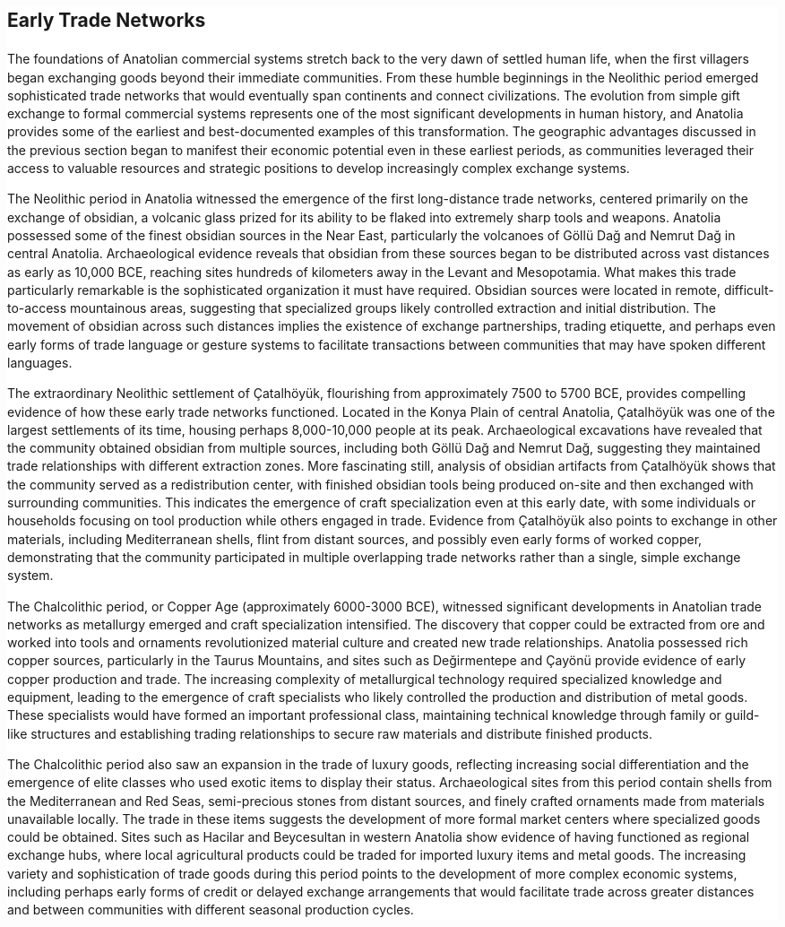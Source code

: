 ## Early Trade Networks

The foundations of Anatolian commercial systems stretch back to the very dawn of settled human life, when the first villagers began exchanging goods beyond their immediate communities. From these humble beginnings in the Neolithic period emerged sophisticated trade networks that would eventually span continents and connect civilizations. The evolution from simple gift exchange to formal commercial systems represents one of the most significant developments in human history, and Anatolia provides some of the earliest and best-documented examples of this transformation. The geographic advantages discussed in the previous section began to manifest their economic potential even in these earliest periods, as communities leveraged their access to valuable resources and strategic positions to develop increasingly complex exchange systems.

The Neolithic period in Anatolia witnessed the emergence of the first long-distance trade networks, centered primarily on the exchange of obsidian, a volcanic glass prized for its ability to be flaked into extremely sharp tools and weapons. Anatolia possessed some of the finest obsidian sources in the Near East, particularly the volcanoes of Göllü Dağ and Nemrut Dağ in central Anatolia. Archaeological evidence reveals that obsidian from these sources began to be distributed across vast distances as early as 10,000 BCE, reaching sites hundreds of kilometers away in the Levant and Mesopotamia. What makes this trade particularly remarkable is the sophisticated organization it must have required. Obsidian sources were located in remote, difficult-to-access mountainous areas, suggesting that specialized groups likely controlled extraction and initial distribution. The movement of obsidian across such distances implies the existence of exchange partnerships, trading etiquette, and perhaps even early forms of trade language or gesture systems to facilitate transactions between communities that may have spoken different languages.

The extraordinary Neolithic settlement of Çatalhöyük, flourishing from approximately 7500 to 5700 BCE, provides compelling evidence of how these early trade networks functioned. Located in the Konya Plain of central Anatolia, Çatalhöyük was one of the largest settlements of its time, housing perhaps 8,000-10,000 people at its peak. Archaeological excavations have revealed that the community obtained obsidian from multiple sources, including both Göllü Dağ and Nemrut Dağ, suggesting they maintained trade relationships with different extraction zones. More fascinating still, analysis of obsidian artifacts from Çatalhöyük shows that the community served as a redistribution center, with finished obsidian tools being produced on-site and then exchanged with surrounding communities. This indicates the emergence of craft specialization even at this early date, with some individuals or households focusing on tool production while others engaged in trade. Evidence from Çatalhöyük also points to exchange in other materials, including Mediterranean shells, flint from distant sources, and possibly even early forms of worked copper, demonstrating that the community participated in multiple overlapping trade networks rather than a single, simple exchange system.

The Chalcolithic period, or Copper Age (approximately 6000-3000 BCE), witnessed significant developments in Anatolian trade networks as metallurgy emerged and craft specialization intensified. The discovery that copper could be extracted from ore and worked into tools and ornaments revolutionized material culture and created new trade relationships. Anatolia possessed rich copper sources, particularly in the Taurus Mountains, and sites such as Değirmentepe and Çayönü provide evidence of early copper production and trade. The increasing complexity of metallurgical technology required specialized knowledge and equipment, leading to the emergence of craft specialists who likely controlled the production and distribution of metal goods. These specialists would have formed an important professional class, maintaining technical knowledge through family or guild-like structures and establishing trading relationships to secure raw materials and distribute finished products.

The Chalcolithic period also saw an expansion in the trade of luxury goods, reflecting increasing social differentiation and the emergence of elite classes who used exotic items to display their status. Archaeological sites from this period contain shells from the Mediterranean and Red Seas, semi-precious stones from distant sources, and finely crafted ornaments made from materials unavailable locally. The trade in these items suggests the development of more formal market centers where specialized goods could be obtained. Sites such as Hacilar and Beycesultan in western Anatolia show evidence of having functioned as regional exchange hubs, where local agricultural products could be traded for imported luxury items and metal goods. The increasing variety and sophistication of trade goods during this period points to the development of more complex economic systems, including perhaps early forms of credit or delayed exchange arrangements that would facilitate trade across greater distances and between communities with different seasonal production cycles.
